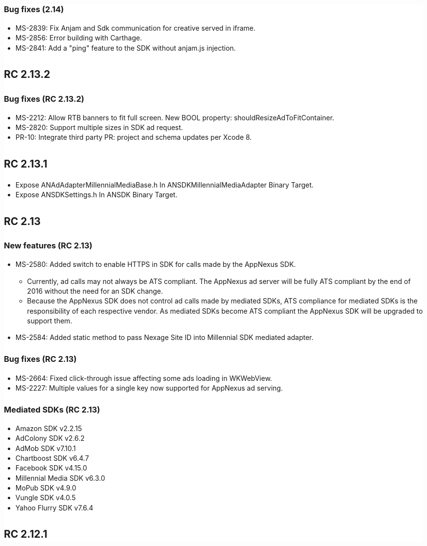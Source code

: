 ### Bug fixes (2.14)

- MS-2839: Fix Anjam and Sdk communication for creative served in iframe.
- MS-2856: Error building with Carthage.
- MS-2841: Add a "ping" feature to the SDK without anjam.js injection.

## RC 2.13.2

### Bug fixes (RC 2.13.2)

- MS-2212: Allow RTB banners to fit full screen. New BOOL property: shouldResizeAdToFitContainer.
- MS-2820: Support multiple sizes in SDK ad request.
- PR-10: Integrate third party PR: project and schema updates per Xcode 8.

## RC 2.13.1

- Expose ANAdAdapterMillennialMediaBase.h In ANSDKMillennialMediaAdapter Binary Target.
- Expose ANSDKSettings.h In ANSDK Binary Target.

## RC 2.13

### New features (RC 2.13)

- MS-2580: Added switch to enable HTTPS in SDK for calls made by the AppNexus SDK.

  - Currently, ad calls may not always be ATS compliant. The AppNexus ad server will be fully ATS compliant by the end of 2016 without the need for an SDK change.
  - Because the AppNexus SDK does not control ad calls made by mediated SDKs, ATS compliance for mediated SDKs is the responsibility of each respective vendor. As mediated SDKs become ATS compliant the AppNexus SDK will be upgraded to support them.
- MS-2584: Added static method to pass Nexage Site ID into Millennial SDK mediated adapter.

### Bug fixes (RC 2.13)

- MS-2664: Fixed click-through issue affecting some ads loading in WKWebView.
- MS-2227: Multiple values for a single key now supported for AppNexus ad serving.

### Mediated SDKs (RC 2.13)

- Amazon SDK v2.2.15
- AdColony SDK v2.6.2
- AdMob SDK v7.10.1
- Chartboost SDK v6.4.7
- Facebook SDK v4.15.0
- Millennial Media SDK v6.3.0
- MoPub SDK v4.9.0
- Vungle SDK v4.0.5
- Yahoo Flurry SDK v7.6.4

## RC 2.12.1
